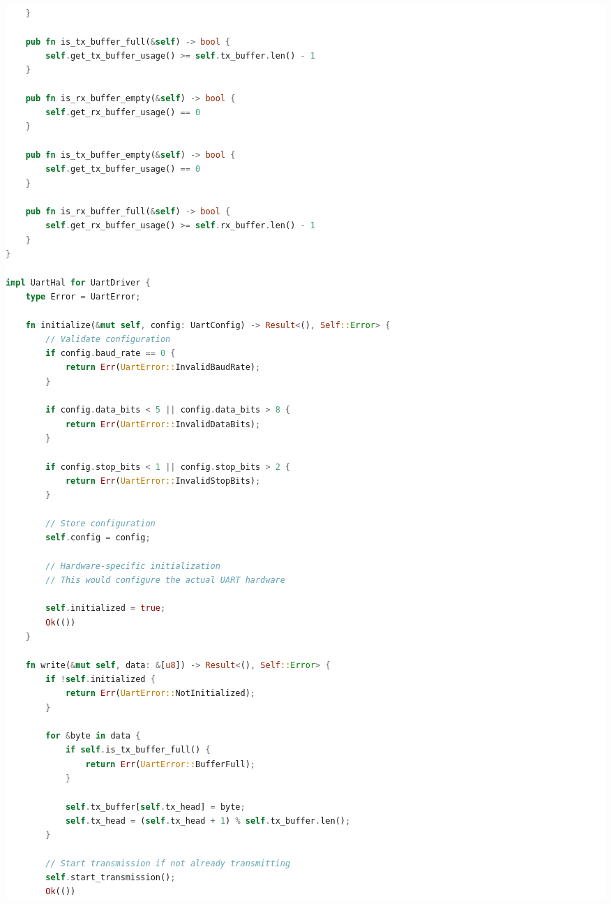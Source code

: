 ```rust
    }

    pub fn is_tx_buffer_full(&self) -> bool {
        self.get_tx_buffer_usage() >= self.tx_buffer.len() - 1
    }

    pub fn is_rx_buffer_empty(&self) -> bool {
        self.get_rx_buffer_usage() == 0
    }

    pub fn is_tx_buffer_empty(&self) -> bool {
        self.get_tx_buffer_usage() == 0
    }

    pub fn is_rx_buffer_full(&self) -> bool {
        self.get_rx_buffer_usage() >= self.rx_buffer.len() - 1
    }
}

impl UartHal for UartDriver {
    type Error = UartError;

    fn initialize(&mut self, config: UartConfig) -> Result<(), Self::Error> {
        // Validate configuration
        if config.baud_rate == 0 {
            return Err(UartError::InvalidBaudRate);
        }

        if config.data_bits < 5 || config.data_bits > 8 {
            return Err(UartError::InvalidDataBits);
        }

        if config.stop_bits < 1 || config.stop_bits > 2 {
            return Err(UartError::InvalidStopBits);
        }

        // Store configuration
        self.config = config;

        // Hardware-specific initialization
        // This would configure the actual UART hardware

        self.initialized = true;
        Ok(())
    }

    fn write(&mut self, data: &[u8]) -> Result<(), Self::Error> {
        if !self.initialized {
            return Err(UartError::NotInitialized);
        }

        for &byte in data {
            if self.is_tx_buffer_full() {
                return Err(UartError::BufferFull);
            }

            self.tx_buffer[self.tx_head] = byte;
            self.tx_head = (self.tx_head + 1) % self.tx_buffer.len();
        }

        // Start transmission if not already transmitting
        self.start_transmission();
        Ok(())
```